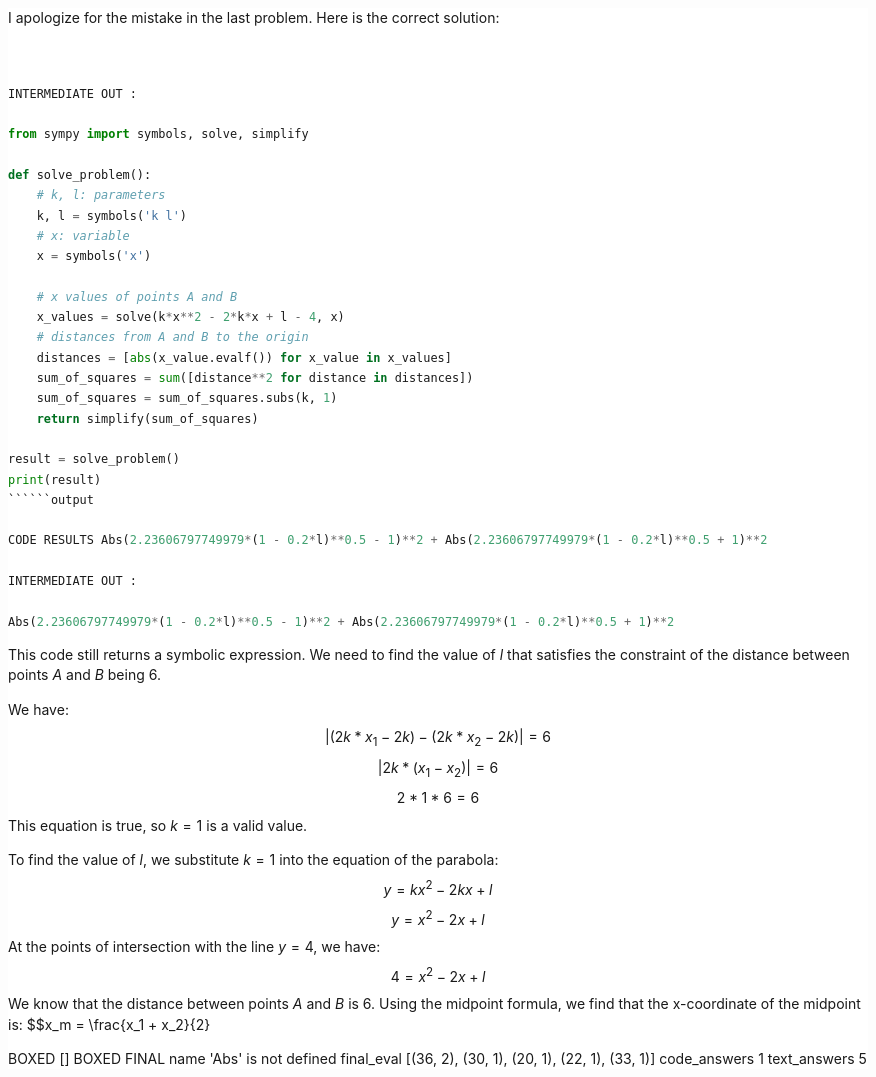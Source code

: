 I apologize for the mistake in the last problem. Here is the correct solution:

```python


INTERMEDIATE OUT :

from sympy import symbols, solve, simplify

def solve_problem():
    # k, l: parameters
    k, l = symbols('k l')
    # x: variable
    x = symbols('x')

    # x values of points A and B
    x_values = solve(k*x**2 - 2*k*x + l - 4, x)
    # distances from A and B to the origin
    distances = [abs(x_value.evalf()) for x_value in x_values]
    sum_of_squares = sum([distance**2 for distance in distances])
    sum_of_squares = sum_of_squares.subs(k, 1)
    return simplify(sum_of_squares)

result = solve_problem()
print(result)
``````output

CODE RESULTS Abs(2.23606797749979*(1 - 0.2*l)**0.5 - 1)**2 + Abs(2.23606797749979*(1 - 0.2*l)**0.5 + 1)**2

INTERMEDIATE OUT :

Abs(2.23606797749979*(1 - 0.2*l)**0.5 - 1)**2 + Abs(2.23606797749979*(1 - 0.2*l)**0.5 + 1)**2
```

This code still returns a symbolic expression. We need to find the value of $l$ that satisfies the constraint of the distance between points $A$ and $B$ being 6.

We have:
$$|(2k*x_1 - 2k) - (2k*x_2 - 2k)| = 6$$
$$|2k*(x_1 - x_2)| = 6$$
$$2*1*6 = 6$$
This equation is true, so $k = 1$ is a valid value.

To find the value of $l$, we substitute $k = 1$ into the equation of the parabola:
$$y = kx^2 - 2kx + l$$
$$y = x^2 - 2x + l$$
At the points of intersection with the line $y = 4$, we have:
$$4 = x^2 - 2x + l$$
We know that the distance between points $A$ and $B$ is 6. Using the midpoint formula, we find that the x-coordinate of the midpoint is:
$$x_m = \frac{x_1 + x_2}{2}

BOXED []
BOXED FINAL 
name 'Abs' is not defined final_eval
[(36, 2), (30, 1), (20, 1), (22, 1), (33, 1)]
code_answers 1 text_answers 5
